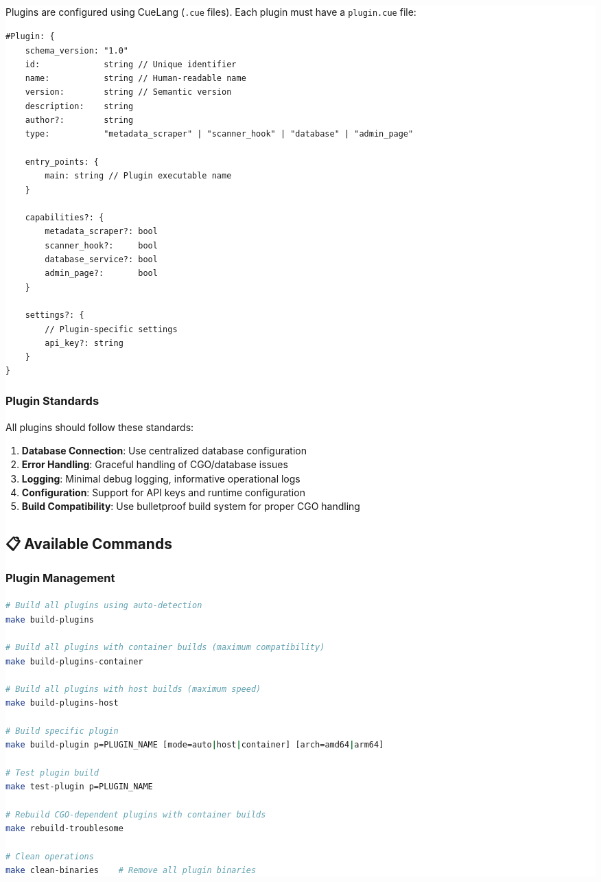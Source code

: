 Plugins are configured using CueLang (`.cue` files). Each plugin must have a `plugin.cue` file:

```cue
#Plugin: {
    schema_version: "1.0"
    id:             string // Unique identifier
    name:           string // Human-readable name
    version:        string // Semantic version
    description:    string
    author?:        string
    type:           "metadata_scraper" | "scanner_hook" | "database" | "admin_page"

    entry_points: {
        main: string // Plugin executable name
    }

    capabilities?: {
        metadata_scraper?: bool
        scanner_hook?:     bool
        database_service?: bool
        admin_page?:       bool
    }

    settings?: {
        // Plugin-specific settings
        api_key?: string
    }
}
```

### Plugin Standards

All plugins should follow these standards:

1. **Database Connection**: Use centralized database configuration
2. **Error Handling**: Graceful handling of CGO/database issues
3. **Logging**: Minimal debug logging, informative operational logs
4. **Configuration**: Support for API keys and runtime configuration
5. **Build Compatibility**: Use bulletproof build system for proper CGO handling

## 📋 Available Commands

### Plugin Management

```bash
# Build all plugins using auto-detection
make build-plugins

# Build all plugins with container builds (maximum compatibility)
make build-plugins-container

# Build all plugins with host builds (maximum speed)
make build-plugins-host

# Build specific plugin
make build-plugin p=PLUGIN_NAME [mode=auto|host|container] [arch=amd64|arm64]

# Test plugin build
make test-plugin p=PLUGIN_NAME

# Rebuild CGO-dependent plugins with container builds
make rebuild-troublesome

# Clean operations
make clean-binaries    # Remove all plugin binaries
```